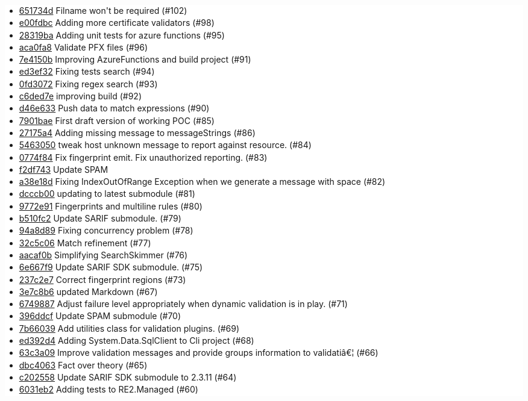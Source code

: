 - [651734d](https://github.com/microsoft/sarif-pattern-matcher/commit/651734d) Filname won't be required (#102)
- [e00fdbc](https://github.com/microsoft/sarif-pattern-matcher/commit/e00fdbc) Adding more certificate validators (#98)
- [28319ba](https://github.com/microsoft/sarif-pattern-matcher/commit/28319ba) Adding unit tests for azure functions (#95)
- [aca0fa8](https://github.com/microsoft/sarif-pattern-matcher/commit/aca0fa8) Validate PFX files (#96)
- [7e4150b](https://github.com/microsoft/sarif-pattern-matcher/commit/7e4150b) Improving AzureFunctions and build project (#91)
- [ed3ef32](https://github.com/microsoft/sarif-pattern-matcher/commit/ed3ef32) Fixing tests search (#94)
- [0fd3072](https://github.com/microsoft/sarif-pattern-matcher/commit/0fd3072) Fixing regex search (#93)
- [c6ded7e](https://github.com/microsoft/sarif-pattern-matcher/commit/c6ded7e) improving build (#92)
- [d46e633](https://github.com/microsoft/sarif-pattern-matcher/commit/d46e633) Push data to match expressions (#90)
- [7901bae](https://github.com/microsoft/sarif-pattern-matcher/commit/7901bae) First draft version of working POC (#85)
- [27175a4](https://github.com/microsoft/sarif-pattern-matcher/commit/27175a4) Adding missing message to messageStrings (#86)
- [5463050](https://github.com/microsoft/sarif-pattern-matcher/commit/5463050) tweak host unknown message to report against resource. (#84)
- [0774f84](https://github.com/microsoft/sarif-pattern-matcher/commit/0774f84) Fix fingerprint emit. Fix unauthorized reporting. (#83)
- [f2df743](https://github.com/microsoft/sarif-pattern-matcher/commit/f2df743) Update SPAM
- [a38e18d](https://github.com/microsoft/sarif-pattern-matcher/commit/a38e18d) Fixing IndexOutOfRange Exception when we generate a message with space (#82)
- [dcccb00](https://github.com/microsoft/sarif-pattern-matcher/commit/dcccb00) updating to latest submodule (#81)
- [9772e91](https://github.com/microsoft/sarif-pattern-matcher/commit/9772e91) Fingerprints and multiline rules (#80)
- [b510fc2](https://github.com/microsoft/sarif-pattern-matcher/commit/b510fc2) Update SARIF submodule. (#79)
- [94a8d89](https://github.com/microsoft/sarif-pattern-matcher/commit/94a8d89) Fixing concurrency problem (#78)
- [32c5c06](https://github.com/microsoft/sarif-pattern-matcher/commit/32c5c06) Match refinement (#77)
- [aacaf0b](https://github.com/microsoft/sarif-pattern-matcher/commit/aacaf0b) Simplifying SearchSkimmer (#76)
- [6e667f9](https://github.com/microsoft/sarif-pattern-matcher/commit/6e667f9) Update SARIF SDK submodule. (#75)
- [237c2e7](https://github.com/microsoft/sarif-pattern-matcher/commit/237c2e7) Correct fingerprint regions (#73)
- [3e7c8b6](https://github.com/microsoft/sarif-pattern-matcher/commit/3e7c8b6) updated Markdown (#67)
- [6749887](https://github.com/microsoft/sarif-pattern-matcher/commit/6749887) Adjust failure level appropriately when dynamic validation is in play. (#71)
- [396ddcf](https://github.com/microsoft/sarif-pattern-matcher/commit/396ddcf) Update SPAM submodule (#70)
- [7b66039](https://github.com/microsoft/sarif-pattern-matcher/commit/7b66039) Add utilities class for validation plugins. (#69)
- [ed392d4](https://github.com/microsoft/sarif-pattern-matcher/commit/ed392d4) Adding System.Data.SqlClient to Cli project (#68)
- [63c3a09](https://github.com/microsoft/sarif-pattern-matcher/commit/63c3a09) Improve validation messages and provide groups information to validatiâ€¦ (#66)
- [dbc4063](https://github.com/microsoft/sarif-pattern-matcher/commit/dbc4063) Fact over theory (#65)
- [c202558](https://github.com/microsoft/sarif-pattern-matcher/commit/c202558) Update SARIF SDK submodule to 2.3.11 (#64)
- [6031eb2](https://github.com/microsoft/sarif-pattern-matcher/commit/6031eb2) Adding tests to RE2.Managed (#60)
